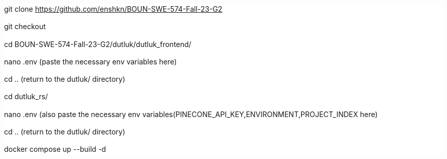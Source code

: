 git clone <https://github.com/enshkn/BOUN-SWE-574-Fall-23-G2>

git checkout 

cd BOUN-SWE-574-Fall-23-G2/dutluk/dutluk\_frontend/

nano .env (paste the necessary env variables here)

cd .. (return to the dutluk/ directory)

cd dutluk\_rs/

nano .env (also paste the necessary env variables(PINECONE\_API\_KEY,ENVIRONMENT,PROJECT\_INDEX here)

cd .. (return to the dutluk/ directory)

docker compose up --build -d



